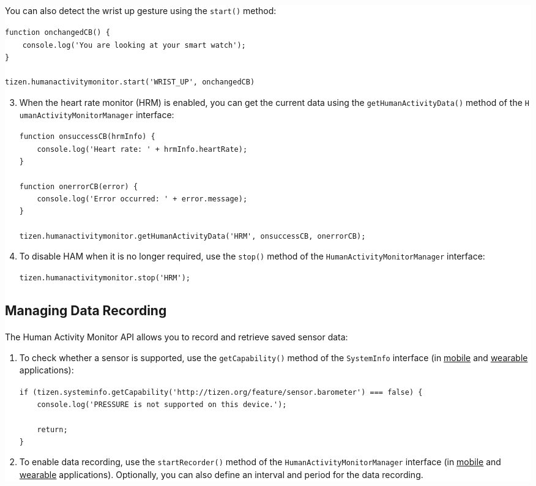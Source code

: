    ```
   ```

   You can also detect the wrist up gesture using the `start()` method:

   ```
   function onchangedCB() {
       console.log('You are looking at your smart watch');
   }

   tizen.humanactivitymonitor.start('WRIST_UP', onchangedCB)
   ```

3. When the heart rate monitor (HRM) is enabled, you can get the current data using the `getHumanActivityData()` method of the `HumanActivityMonitorManager` interface:

   ```
   function onsuccessCB(hrmInfo) {
       console.log('Heart rate: ' + hrmInfo.heartRate);
   }

   function onerrorCB(error) {
       console.log('Error occurred: ' + error.message);
   }

   tizen.humanactivitymonitor.getHumanActivityData('HRM', onsuccessCB, onerrorCB);
   ```

4. To disable HAM when it is no longer required, use the `stop()` method of the `HumanActivityMonitorManager` interface:

   ```
   tizen.humanactivitymonitor.stop('HRM');
   ```

## Managing Data Recording

The Human Activity Monitor API allows you to record and retrieve saved sensor data:

1. To check whether a sensor is supported, use the `getCapability()` method of the `SystemInfo` interface (in [mobile](../../api/latest/device_api/mobile/tizen/systeminfo.html#SystemInfo) and [wearable](../../api/latest/device_api/wearable/tizen/systeminfo.html#SystemInfo) applications):

   ```
   if (tizen.systeminfo.getCapability('http://tizen.org/feature/sensor.barometer') === false) {
       console.log('PRESSURE is not supported on this device.');

       return;
   }
   ```

2. To enable data recording, use the `startRecorder()` method of the `HumanActivityMonitorManager` interface (in [mobile](../../api/latest/device_api/mobile/tizen/humanactivitymonitor.html#HumanActivityMonitorManager) and [wearable](../../api/latest/device_api/wearable/tizen/humanactivitymonitor.html#HumanActivityMonitorManager) applications). Optionally, you can also define an interval and period for the data recording.
